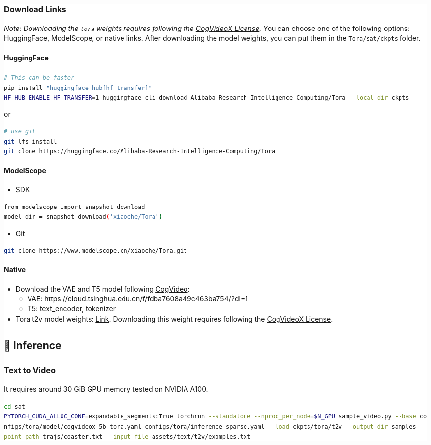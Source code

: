 ### Download Links

*Note: Downloading the `tora` weights requires following the [CogVideoX License](CogVideoX_LICENSE).* You can choose one of the following options: HuggingFace, ModelScope, or native links.
After downloading the model weights, you can put them in the `Tora/sat/ckpts` folder.

#### HuggingFace

```bash
# This can be faster
pip install "huggingface_hub[hf_transfer]"
HF_HUB_ENABLE_HF_TRANSFER=1 huggingface-cli download Alibaba-Research-Intelligence-Computing/Tora --local-dir ckpts
```

or

```bash
# use git
git lfs install
git clone https://huggingface.co/Alibaba-Research-Intelligence-Computing/Tora
```

#### ModelScope

- SDK

```bash
from modelscope import snapshot_download
model_dir = snapshot_download('xiaoche/Tora')
```

- Git

```bash
git clone https://www.modelscope.cn/xiaoche/Tora.git
```

#### Native

- Download the VAE and T5 model following [CogVideo](https://github.com/THUDM/CogVideo/blob/main/sat/README.md#2-download-model-weights):
    - VAE: https://cloud.tsinghua.edu.cn/f/fdba7608a49c463ba754/?dl=1
    - T5: [text_encoder](https://huggingface.co/THUDM/CogVideoX-2b/tree/main/text_encoder), [tokenizer](https://huggingface.co/THUDM/CogVideoX-2b/tree/main/tokenizer)
- Tora t2v model weights: [Link](https://cloudbook-public-daily.oss-cn-hangzhou.aliyuncs.com/Tora_t2v/mp_rank_00_model_states.pt). Downloading this weight requires following the [CogVideoX License](CogVideoX_LICENSE).

## 🔄 Inference

### Text to Video
It requires around 30 GiB GPU memory tested on NVIDIA A100.

```bash
cd sat
PYTORCH_CUDA_ALLOC_CONF=expandable_segments:True torchrun --standalone --nproc_per_node=$N_GPU sample_video.py --base configs/tora/model/cogvideox_5b_tora.yaml configs/tora/inference_sparse.yaml --load ckpts/tora/t2v --output-dir samples --point_path trajs/coaster.txt --input-file assets/text/t2v/examples.txt
```
